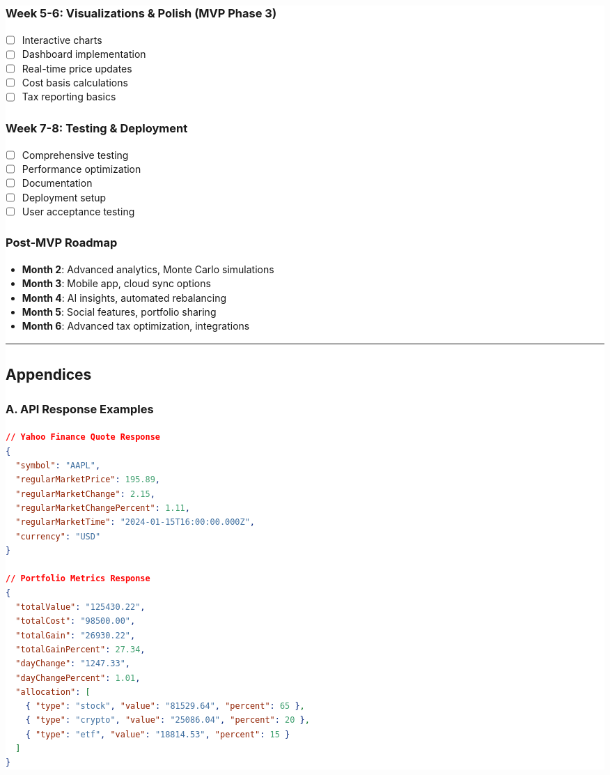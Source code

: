 ### Week 5-6: Visualizations & Polish (MVP Phase 3)
- [ ] Interactive charts
- [ ] Dashboard implementation
- [ ] Real-time price updates
- [ ] Cost basis calculations
- [ ] Tax reporting basics

### Week 7-8: Testing & Deployment
- [ ] Comprehensive testing
- [ ] Performance optimization
- [ ] Documentation
- [ ] Deployment setup
- [ ] User acceptance testing

### Post-MVP Roadmap
- **Month 2**: Advanced analytics, Monte Carlo simulations
- **Month 3**: Mobile app, cloud sync options
- **Month 4**: AI insights, automated rebalancing
- **Month 5**: Social features, portfolio sharing
- **Month 6**: Advanced tax optimization, integrations

---

## Appendices

### A. API Response Examples
```json
// Yahoo Finance Quote Response
{
  "symbol": "AAPL",
  "regularMarketPrice": 195.89,
  "regularMarketChange": 2.15,
  "regularMarketChangePercent": 1.11,
  "regularMarketTime": "2024-01-15T16:00:00.000Z",
  "currency": "USD"
}

// Portfolio Metrics Response
{
  "totalValue": "125430.22",
  "totalCost": "98500.00",
  "totalGain": "26930.22",
  "totalGainPercent": 27.34,
  "dayChange": "1247.33",
  "dayChangePercent": 1.01,
  "allocation": [
    { "type": "stock", "value": "81529.64", "percent": 65 },
    { "type": "crypto", "value": "25086.04", "percent": 20 },
    { "type": "etf", "value": "18814.53", "percent": 15 }
  ]
}
```
